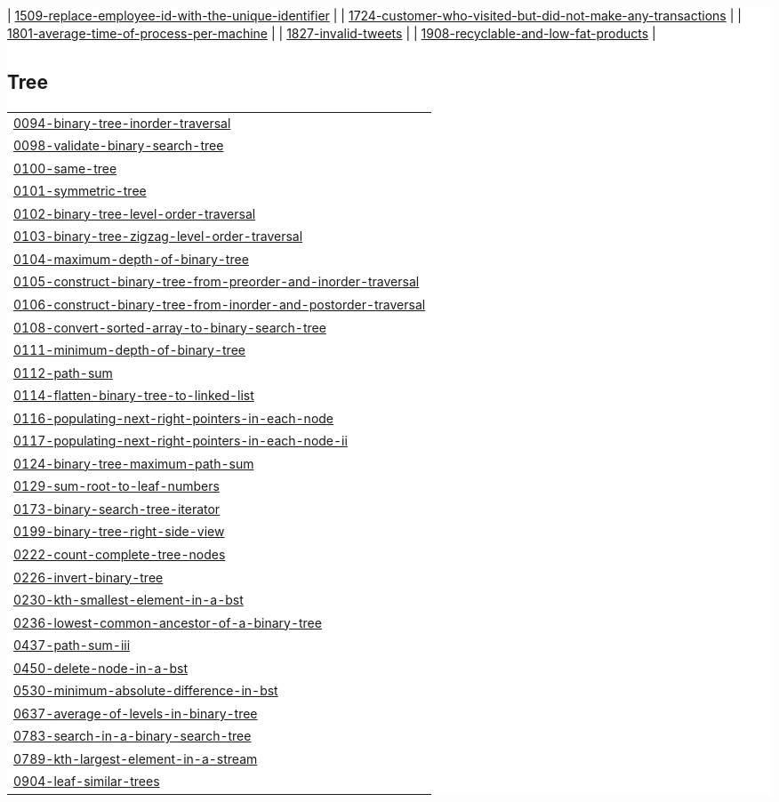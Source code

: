 | [1509-replace-employee-id-with-the-unique-identifier](https://github.com/abhishekug99/github.com-abhishekug99-LeetCodeAbhishek/tree/master/1509-replace-employee-id-with-the-unique-identifier) |
| [1724-customer-who-visited-but-did-not-make-any-transactions](https://github.com/abhishekug99/github.com-abhishekug99-LeetCodeAbhishek/tree/master/1724-customer-who-visited-but-did-not-make-any-transactions) |
| [1801-average-time-of-process-per-machine](https://github.com/abhishekug99/github.com-abhishekug99-LeetCodeAbhishek/tree/master/1801-average-time-of-process-per-machine) |
| [1827-invalid-tweets](https://github.com/abhishekug99/github.com-abhishekug99-LeetCodeAbhishek/tree/master/1827-invalid-tweets) |
| [1908-recyclable-and-low-fat-products](https://github.com/abhishekug99/github.com-abhishekug99-LeetCodeAbhishek/tree/master/1908-recyclable-and-low-fat-products) |
## Tree
|  |
| ------- |
| [0094-binary-tree-inorder-traversal](https://github.com/abhishekug99/github.com-abhishekug99-LeetCodeAbhishek/tree/master/0094-binary-tree-inorder-traversal) |
| [0098-validate-binary-search-tree](https://github.com/abhishekug99/github.com-abhishekug99-LeetCodeAbhishek/tree/master/0098-validate-binary-search-tree) |
| [0100-same-tree](https://github.com/abhishekug99/github.com-abhishekug99-LeetCodeAbhishek/tree/master/0100-same-tree) |
| [0101-symmetric-tree](https://github.com/abhishekug99/github.com-abhishekug99-LeetCodeAbhishek/tree/master/0101-symmetric-tree) |
| [0102-binary-tree-level-order-traversal](https://github.com/abhishekug99/github.com-abhishekug99-LeetCodeAbhishek/tree/master/0102-binary-tree-level-order-traversal) |
| [0103-binary-tree-zigzag-level-order-traversal](https://github.com/abhishekug99/github.com-abhishekug99-LeetCodeAbhishek/tree/master/0103-binary-tree-zigzag-level-order-traversal) |
| [0104-maximum-depth-of-binary-tree](https://github.com/abhishekug99/github.com-abhishekug99-LeetCodeAbhishek/tree/master/0104-maximum-depth-of-binary-tree) |
| [0105-construct-binary-tree-from-preorder-and-inorder-traversal](https://github.com/abhishekug99/github.com-abhishekug99-LeetCodeAbhishek/tree/master/0105-construct-binary-tree-from-preorder-and-inorder-traversal) |
| [0106-construct-binary-tree-from-inorder-and-postorder-traversal](https://github.com/abhishekug99/github.com-abhishekug99-LeetCodeAbhishek/tree/master/0106-construct-binary-tree-from-inorder-and-postorder-traversal) |
| [0108-convert-sorted-array-to-binary-search-tree](https://github.com/abhishekug99/github.com-abhishekug99-LeetCodeAbhishek/tree/master/0108-convert-sorted-array-to-binary-search-tree) |
| [0111-minimum-depth-of-binary-tree](https://github.com/abhishekug99/github.com-abhishekug99-LeetCodeAbhishek/tree/master/0111-minimum-depth-of-binary-tree) |
| [0112-path-sum](https://github.com/abhishekug99/github.com-abhishekug99-LeetCodeAbhishek/tree/master/0112-path-sum) |
| [0114-flatten-binary-tree-to-linked-list](https://github.com/abhishekug99/github.com-abhishekug99-LeetCodeAbhishek/tree/master/0114-flatten-binary-tree-to-linked-list) |
| [0116-populating-next-right-pointers-in-each-node](https://github.com/abhishekug99/github.com-abhishekug99-LeetCodeAbhishek/tree/master/0116-populating-next-right-pointers-in-each-node) |
| [0117-populating-next-right-pointers-in-each-node-ii](https://github.com/abhishekug99/github.com-abhishekug99-LeetCodeAbhishek/tree/master/0117-populating-next-right-pointers-in-each-node-ii) |
| [0124-binary-tree-maximum-path-sum](https://github.com/abhishekug99/github.com-abhishekug99-LeetCodeAbhishek/tree/master/0124-binary-tree-maximum-path-sum) |
| [0129-sum-root-to-leaf-numbers](https://github.com/abhishekug99/github.com-abhishekug99-LeetCodeAbhishek/tree/master/0129-sum-root-to-leaf-numbers) |
| [0173-binary-search-tree-iterator](https://github.com/abhishekug99/github.com-abhishekug99-LeetCodeAbhishek/tree/master/0173-binary-search-tree-iterator) |
| [0199-binary-tree-right-side-view](https://github.com/abhishekug99/github.com-abhishekug99-LeetCodeAbhishek/tree/master/0199-binary-tree-right-side-view) |
| [0222-count-complete-tree-nodes](https://github.com/abhishekug99/github.com-abhishekug99-LeetCodeAbhishek/tree/master/0222-count-complete-tree-nodes) |
| [0226-invert-binary-tree](https://github.com/abhishekug99/github.com-abhishekug99-LeetCodeAbhishek/tree/master/0226-invert-binary-tree) |
| [0230-kth-smallest-element-in-a-bst](https://github.com/abhishekug99/github.com-abhishekug99-LeetCodeAbhishek/tree/master/0230-kth-smallest-element-in-a-bst) |
| [0236-lowest-common-ancestor-of-a-binary-tree](https://github.com/abhishekug99/github.com-abhishekug99-LeetCodeAbhishek/tree/master/0236-lowest-common-ancestor-of-a-binary-tree) |
| [0437-path-sum-iii](https://github.com/abhishekug99/github.com-abhishekug99-LeetCodeAbhishek/tree/master/0437-path-sum-iii) |
| [0450-delete-node-in-a-bst](https://github.com/abhishekug99/github.com-abhishekug99-LeetCodeAbhishek/tree/master/0450-delete-node-in-a-bst) |
| [0530-minimum-absolute-difference-in-bst](https://github.com/abhishekug99/github.com-abhishekug99-LeetCodeAbhishek/tree/master/0530-minimum-absolute-difference-in-bst) |
| [0637-average-of-levels-in-binary-tree](https://github.com/abhishekug99/github.com-abhishekug99-LeetCodeAbhishek/tree/master/0637-average-of-levels-in-binary-tree) |
| [0783-search-in-a-binary-search-tree](https://github.com/abhishekug99/github.com-abhishekug99-LeetCodeAbhishek/tree/master/0783-search-in-a-binary-search-tree) |
| [0789-kth-largest-element-in-a-stream](https://github.com/abhishekug99/github.com-abhishekug99-LeetCodeAbhishek/tree/master/0789-kth-largest-element-in-a-stream) |
| [0904-leaf-similar-trees](https://github.com/abhishekug99/github.com-abhishekug99-LeetCodeAbhishek/tree/master/0904-leaf-similar-trees) |